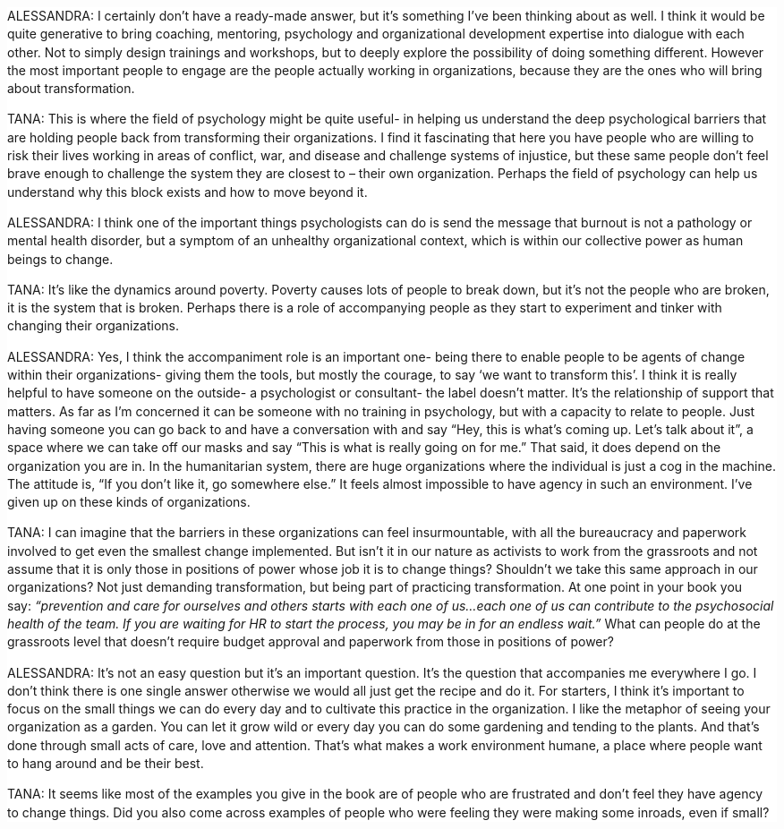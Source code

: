 ALESSANDRA: I certainly don’t have a ready-made answer, but it’s something I’ve been thinking about as well. I think it would be quite generative to bring coaching, mentoring, psychology and organizational development expertise into dialogue with each other. Not to simply design trainings and workshops, but to deeply explore the possibility of doing something different. However the most important people to engage are the people actually working in organizations, because they are the ones who will bring about transformation.

TANA: This is where the field of psychology might be quite useful- in helping us understand the deep psychological barriers that are holding people back from transforming their organizations. I find it fascinating that here you have people who are willing to risk their lives working in areas of conflict, war, and disease and challenge systems of injustice, but these same people don’t feel brave enough to challenge the system they are closest to – their own organization. Perhaps the field of psychology can help us understand why this block exists and how to move beyond it.

ALESSANDRA: I think one of the important things psychologists can do is send the message that burnout is not a pathology or mental health disorder, but a symptom of an unhealthy organizational context, which is within our collective power as human beings to change.

TANA: It’s like the dynamics around poverty. Poverty causes lots of people to break down, but it’s not the people who are broken, it is the system that is broken. Perhaps there is a role of accompanying people as they start to experiment and tinker with changing their organizations.

ALESSANDRA: Yes, I think the accompaniment role is an important one- being there to enable people to be agents of change within their organizations- giving them the tools, but mostly the courage, to say ‘we want to transform this’. I think it is really helpful to have someone on the outside- a psychologist or consultant- the label doesn’t matter. It’s the relationship of support that matters. As far as I’m concerned it can be someone with no training in psychology, but with a capacity to relate to people. Just having someone you can go back to and have a conversation with and say “Hey, this is what’s coming up. Let’s talk about it”, a space where we can take off our masks and say “This is what is really going on for me.” That said, it does depend on the organization you are in. In the humanitarian system, there are huge organizations where the individual is just a cog in the machine. The attitude is, “If you don’t like it, go somewhere else.” It feels almost impossible to have agency in such an environment. I’ve given up on these kinds of organizations.

TANA: I can imagine that the barriers in these organizations can feel insurmountable, with all the bureaucracy and paperwork involved to get even the smallest change implemented. But isn’t it in our nature as activists to work from the grassroots and not assume that it is only those in positions of power whose job it is to change things? Shouldn’t we take this same approach in our organizations? Not just demanding transformation, but being part of practicing transformation. At one point in your book you say: _“prevention and care for ourselves and others starts with each one of us…each one of us can contribute to the psychosocial health of the team. If you are waiting for HR to start the process, you may be in for an endless wait.”_ What can people do at the grassroots level that doesn’t require budget approval and paperwork from those in positions of power?

ALESSANDRA: It’s not an easy question but it’s an important question. It’s the question that accompanies me everywhere I go. I don’t think there is one single answer otherwise we would all just get the recipe and do it. For starters, I think it’s important to focus on the small things we can do every day and to cultivate this practice in the organization. I like the metaphor of seeing your organization as a garden. You can let it grow wild or every day you can do some gardening and tending to the plants. And that’s done through small acts of care, love and attention. That’s what makes a work environment humane, a place where people want to hang around and be their best.

TANA: It seems like most of the examples you give in the book are of people who are frustrated and don’t feel they have agency to change things. Did you also come across examples of people who were feeling they were making some inroads, even if small?
